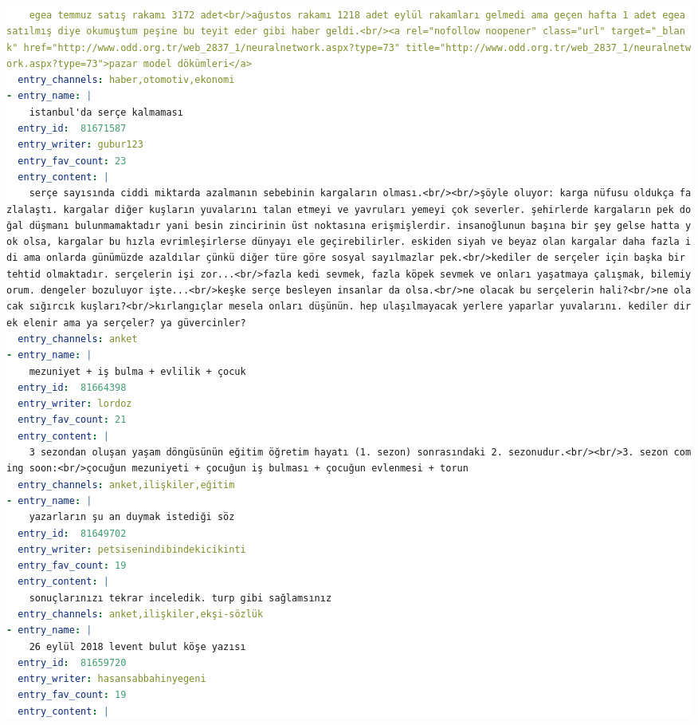 ```yaml
    egea temmuz satış rakamı 3172 adet<br/>ağustos rakamı 1218 adet eylül rakamları gelmedi ama geçen hafta 1 adet egea satılmış diye okumuştum peşine bu teyit eder gibi haber geldi.<br/><a rel="nofollow noopener" class="url" target="_blank" href="http://www.odd.org.tr/web_2837_1/neuralnetwork.aspx?type=73" title="http://www.odd.org.tr/web_2837_1/neuralnetwork.aspx?type=73">pazar model dökümleri</a>
  entry_channels: haber,otomotiv,ekonomi
- entry_name: |
    istanbul'da serçe kalmaması
  entry_id:  81671587
  entry_writer: gubur123
  entry_fav_count: 23
  entry_content: |
    serçe sayısında ciddi miktarda azalmanın sebebinin kargaların olması.<br/><br/>şöyle oluyor: karga nüfusu oldukça fazlalaştı. kargalar diğer kuşların yuvalarını talan etmeyi ve yavruları yemeyi çok severler. şehirlerde kargaların pek doğal düşmanı bulunmamaktadır yani besin zincirinin üst noktasına erişmişlerdir. insanoğlunun başına bir şey gelse hatta yok olsa, kargalar bu hızla evrimleşirlerse dünyayı ele geçirebilirler. eskiden siyah ve beyaz olan kargalar daha fazla idi ama onlarda günümüzde azaldılar çünkü diğer türe göre sosyal sayılmazlar pek.<br/>kediler de serçeler için başka bir tehtid olmaktadır. serçelerin işi zor...<br/>fazla kedi sevmek, fazla köpek sevmek ve onları yaşatmaya çalışmak, bilemiyorum. dengeler bozuluyor işte...<br/>keşke serçe besleyen insanlar da olsa.<br/>ne olacak bu serçelerin hali?<br/>ne olacak sığırcık kuşları?<br/>kırlangıçlar mesela onları düşünün. hep ulaşılmayacak yerlere yaparlar yuvalarını. kediler direk elenir ama ya serçeler? ya güvercinler?
  entry_channels: anket
- entry_name: |
    mezuniyet + iş bulma + evlilik + çocuk
  entry_id:  81664398
  entry_writer: lordoz
  entry_fav_count: 21
  entry_content: |
    3 sezondan oluşan yaşam döngüsünün eğitim öğretim hayatı (1. sezon) sonrasındaki 2. sezonudur.<br/><br/>3. sezon coming soon:<br/>çocuğun mezuniyeti + çocuğun iş bulması + çocuğun evlenmesi + torun
  entry_channels: anket,ilişkiler,eğitim
- entry_name: |
    yazarların şu an duymak istediği söz
  entry_id:  81649702
  entry_writer: petsisenindibindekicikinti
  entry_fav_count: 19
  entry_content: |
    sonuçlarınızı tekrar inceledik. turp gibi sağlamsınız
  entry_channels: anket,ilişkiler,ekşi-sözlük
- entry_name: |
    26 eylül 2018 levent bulut köşe yazısı
  entry_id:  81659720
  entry_writer: hasansabbahinyegeni
  entry_fav_count: 19
  entry_content: |
```